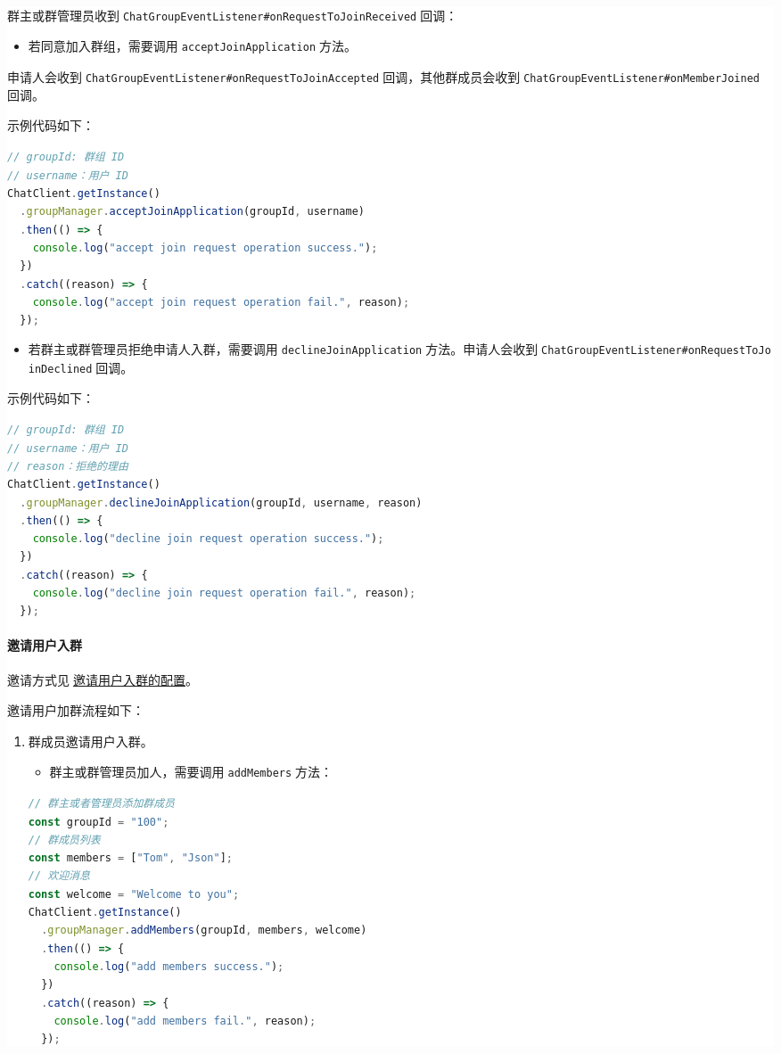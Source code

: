    群主或群管理员收到 `ChatGroupEventListener#onRequestToJoinReceived` 回调：

   - 若同意加入群组，需要调用 `acceptJoinApplication` 方法。

   申请人会收到 `ChatGroupEventListener#onRequestToJoinAccepted` 回调，其他群成员会收到 `ChatGroupEventListener#onMemberJoined` 回调。

   示例代码如下：

   ```TypeScript
   // groupId: 群组 ID
   // username：用户 ID
   ChatClient.getInstance()
     .groupManager.acceptJoinApplication(groupId, username)
     .then(() => {
       console.log("accept join request operation success.");
     })
     .catch((reason) => {
       console.log("accept join request operation fail.", reason);
     });
   ```

   - 若群主或群管理员拒绝申请人入群，需要调用 `declineJoinApplication` 方法。申请人会收到 `ChatGroupEventListener#onRequestToJoinDeclined` 回调。

   示例代码如下：

   ```TypeScript
   // groupId: 群组 ID
   // username：用户 ID
   // reason：拒绝的理由
   ChatClient.getInstance()
     .groupManager.declineJoinApplication(groupId, username, reason)
     .then(() => {
       console.log("decline join request operation success.");
     })
     .catch((reason) => {
       console.log("decline join request operation fail.", reason);
     });
   ```

#### 邀请用户入群

邀请方式见 [邀请用户入群的配置](group_manage.html#创建群组)。

邀请用户加群流程如下：

1. 群成员邀请用户入群。

   - 群主或群管理员加人，需要调用 `addMembers` 方法：

   ```TypeScript
   // 群主或者管理员添加群成员
   const groupId = "100";
   // 群成员列表
   const members = ["Tom", "Json"];
   // 欢迎消息
   const welcome = "Welcome to you";
   ChatClient.getInstance()
     .groupManager.addMembers(groupId, members, welcome)
     .then(() => {
       console.log("add members success.");
     })
     .catch((reason) => {
       console.log("add members fail.", reason);
     });
   ```

